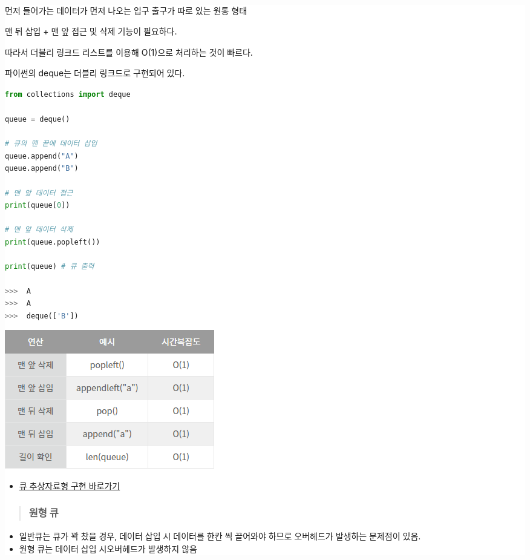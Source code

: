 먼저 들어가는 데이터가 먼저 나오는 입구 출구가 따로 있는 원통 형태

맨 뒤 삽입 + 맨 앞 접근 및 삭제 기능이 필요하다.

따라서 더블리 링크드 리스트를 이용해 O(1)으로 처리하는 것이 빠르다.

파이썬의 deque는 더블리 링크드로 구현되어 있다.


```python
from collections import deque

queue = deque()

# 큐의 맨 끝에 데이터 삽입
queue.append("A")
queue.append("B")

# 맨 앞 데이터 접근
print(queue[0])

# 맨 앞 데이터 삭제
print(queue.popleft())

print(queue) # 큐 출력

>>>  A
>>>  A
>>>  deque(['B'])
```
![queue](../img/queue.png)

* [큐 추상자료형 구현 바로가기](https://github.com/JIKMAN/Algorithm/blob/master/Data_Structure/Queue.py)

> ### 원형 큐

* 일반큐는 큐가 꽉 찼을 경우, 데이터 삽입 시 데이터를 한칸 씩 끌어와야 하므로 오버헤드가 발생하는 문제점이 있음.
* 원형 큐는 데이터 삽입 시오버헤드가 발생하지 않음
